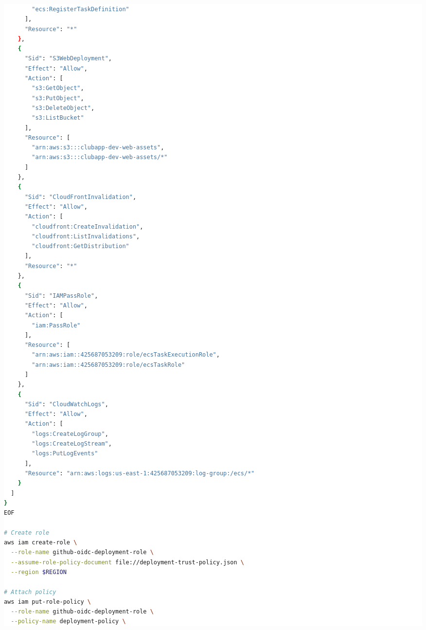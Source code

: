 ```bash
        "ecs:RegisterTaskDefinition"
      ],
      "Resource": "*"
    },
    {
      "Sid": "S3WebDeployment",
      "Effect": "Allow",
      "Action": [
        "s3:GetObject",
        "s3:PutObject",
        "s3:DeleteObject",
        "s3:ListBucket"
      ],
      "Resource": [
        "arn:aws:s3:::clubapp-dev-web-assets",
        "arn:aws:s3:::clubapp-dev-web-assets/*"
      ]
    },
    {
      "Sid": "CloudFrontInvalidation",
      "Effect": "Allow",
      "Action": [
        "cloudfront:CreateInvalidation",
        "cloudfront:ListInvalidations",
        "cloudfront:GetDistribution"
      ],
      "Resource": "*"
    },
    {
      "Sid": "IAMPassRole",
      "Effect": "Allow",
      "Action": [
        "iam:PassRole"
      ],
      "Resource": [
        "arn:aws:iam::425687053209:role/ecsTaskExecutionRole",
        "arn:aws:iam::425687053209:role/ecsTaskRole"
      ]
    },
    {
      "Sid": "CloudWatchLogs",
      "Effect": "Allow",
      "Action": [
        "logs:CreateLogGroup",
        "logs:CreateLogStream",
        "logs:PutLogEvents"
      ],
      "Resource": "arn:aws:logs:us-east-1:425687053209:log-group:/ecs/*"
    }
  ]
}
EOF

# Create role
aws iam create-role \
  --role-name github-oidc-deployment-role \
  --assume-role-policy-document file://deployment-trust-policy.json \
  --region $REGION

# Attach policy
aws iam put-role-policy \
  --role-name github-oidc-deployment-role \
  --policy-name deployment-policy \
```